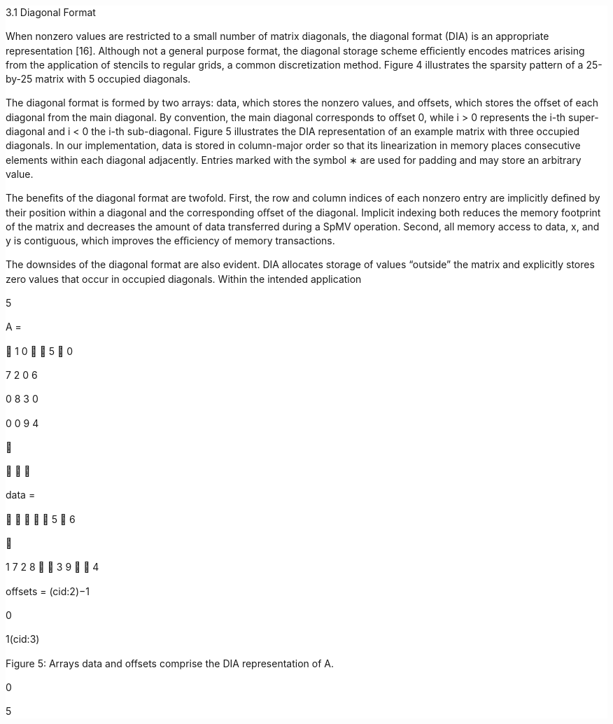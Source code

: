 3.1 Diagonal Format

When nonzero values are restricted to a small number of matrix diagonals, the diagonal format (DIA) is an appropriate representation [16]. Although not a general purpose format, the diagonal storage scheme eﬃciently encodes matrices arising from the application of stencils to regular grids, a common discretization method. Figure 4 illustrates the sparsity pattern of a 25-by-25 matrix with 5 occupied diagonals.

The diagonal format is formed by two arrays: data, which stores the nonzero values, and offsets, which stores the oﬀset of each diagonal from the main diagonal. By convention, the main diagonal corresponds to oﬀset 0, while i > 0 represents the i-th super-diagonal and i < 0 the i-th sub-diagonal. Figure 5 illustrates the DIA representation of an example matrix with three occupied diagonals. In our implementation, data is stored in column-major order so that its linearization in memory places consecutive elements within each diagonal adjacently. Entries marked with the symbol ∗ are used for padding and may store an arbitrary value.

The beneﬁts of the diagonal format are twofold. First, the row and column indices of each nonzero entry are implicitly deﬁned by their position within a diagonal and the corresponding oﬀset of the diagonal. Implicit indexing both reduces the memory footprint of the matrix and decreases the amount of data transferred during a SpMV operation. Second, all memory access to data, x, and y is contiguous, which improves the eﬃciency of memory transactions.

The downsides of the diagonal format are also evident. DIA allocates storage of values “outside” the matrix and explicitly stores zero values that occur in occupied diagonals. Within the intended application

5

A =

 1 0   5  0

7 2 0 6

0 8 3 0

0 0 9 4



  

data =

 ∗ ∗   5  6



1 7 2 8   3 9  ∗ 4

offsets = (cid:2)−1

0

1(cid:3)

Figure 5: Arrays data and offsets comprise the DIA representation of A.

0

5
